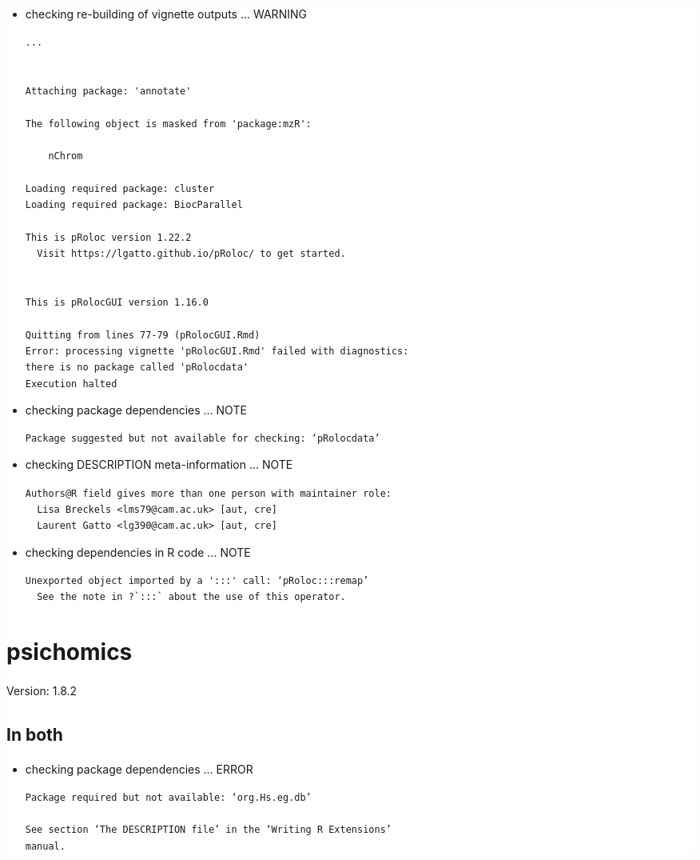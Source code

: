 *   checking re-building of vignette outputs ... WARNING
    ```
    ...
    
    
    Attaching package: 'annotate'
    
    The following object is masked from 'package:mzR':
    
        nChrom
    
    Loading required package: cluster
    Loading required package: BiocParallel
    
    This is pRoloc version 1.22.2 
      Visit https://lgatto.github.io/pRoloc/ to get started.
    
    
    This is pRolocGUI version 1.16.0
    
    Quitting from lines 77-79 (pRolocGUI.Rmd) 
    Error: processing vignette 'pRolocGUI.Rmd' failed with diagnostics:
    there is no package called 'pRolocdata'
    Execution halted
    ```

*   checking package dependencies ... NOTE
    ```
    Package suggested but not available for checking: ‘pRolocdata’
    ```

*   checking DESCRIPTION meta-information ... NOTE
    ```
    Authors@R field gives more than one person with maintainer role:
      Lisa Breckels <lms79@cam.ac.uk> [aut, cre]
      Laurent Gatto <lg390@cam.ac.uk> [aut, cre]
    ```

*   checking dependencies in R code ... NOTE
    ```
    Unexported object imported by a ':::' call: ‘pRoloc:::remap’
      See the note in ?`:::` about the use of this operator.
    ```

# psichomics

Version: 1.8.2

## In both

*   checking package dependencies ... ERROR
    ```
    Package required but not available: ‘org.Hs.eg.db’
    
    See section ‘The DESCRIPTION file’ in the ‘Writing R Extensions’
    manual.
    ```
